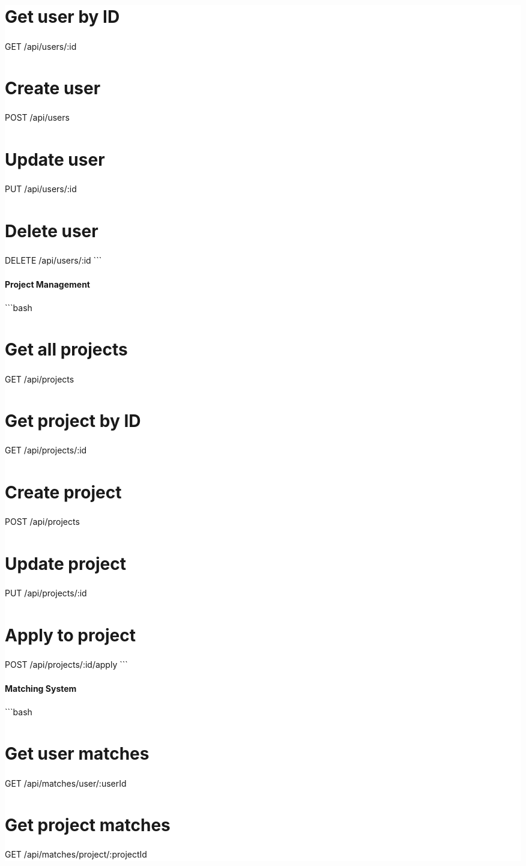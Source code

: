 # Get user by ID
GET /api/users/:id

# Create user
POST /api/users

# Update user
PUT /api/users/:id

# Delete user
DELETE /api/users/:id
\`\`\`

#### Project Management
\`\`\`bash
# Get all projects
GET /api/projects

# Get project by ID
GET /api/projects/:id

# Create project
POST /api/projects

# Update project
PUT /api/projects/:id

# Apply to project
POST /api/projects/:id/apply
\`\`\`

#### Matching System
\`\`\`bash
# Get user matches
GET /api/matches/user/:userId

# Get project matches
GET /api/matches/project/:projectId
